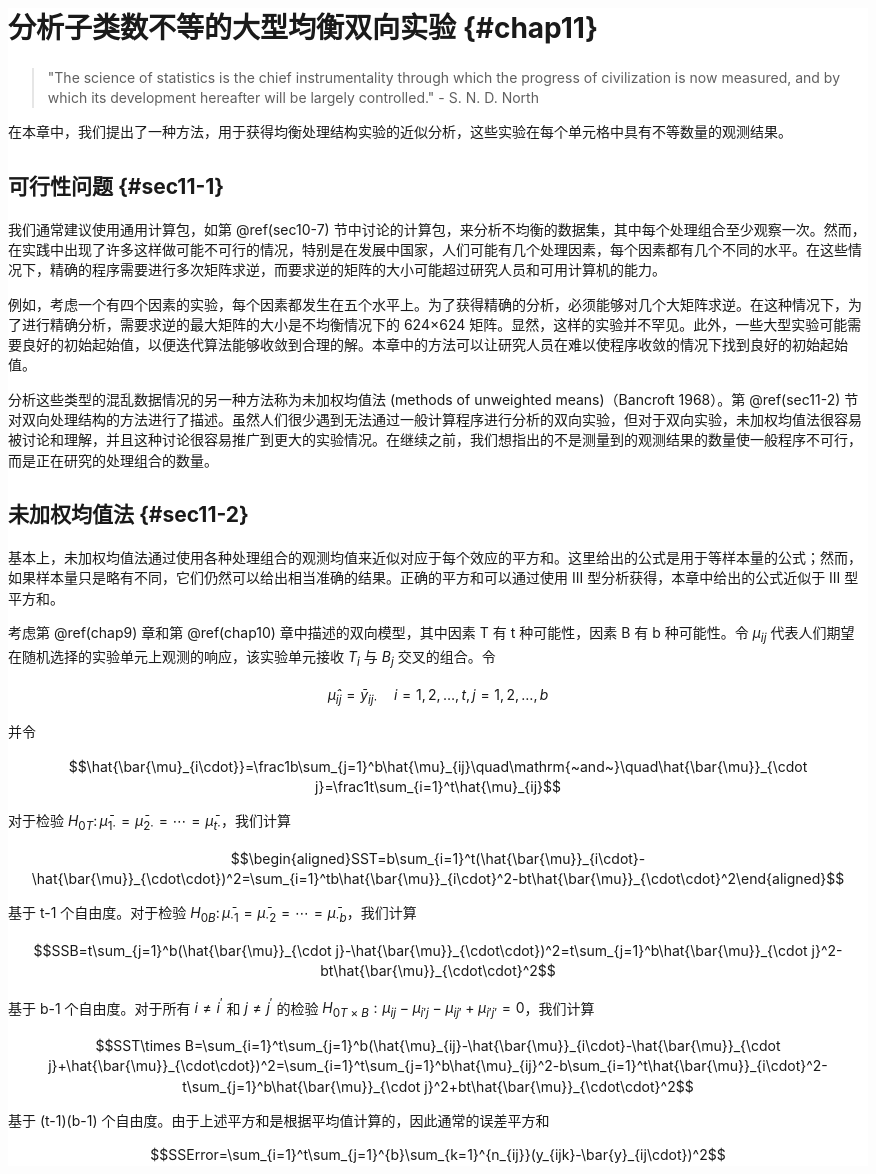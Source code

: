 
# 分析子类数不等的大型均衡双向实验 {#chap11}

> "The science of statistics is the chief instrumentality through which the progress of civilization is now measured, and by which its development hereafter will be largely controlled." - S. N. D. North

在本章中，我们提出了一种方法，用于获得均衡处理结构实验的近似分析，这些实验在每个单元格中具有不等数量的观测结果。

## 可行性问题 {#sec11-1}

我们通常建议使用通用计算包，如第 \@ref(sec10-7) 节中讨论的计算包，来分析不均衡的数据集，其中每个处理组合至少观察一次。然而，在实践中出现了许多这样做可能不可行的情况，特别是在发展中国家，人们可能有几个处理因素，每个因素都有几个不同的水平。在这些情况下，精确的程序需要进行多次矩阵求逆，而要求逆的矩阵的大小可能超过研究人员和可用计算机的能力。

例如，考虑一个有四个因素的实验，每个因素都发生在五个水平上。为了获得精确的分析，必须能够对几个大矩阵求逆。在这种情况下，为了进行精确分析，需要求逆的最大矩阵的大小是不均衡情况下的 624×624 矩阵。显然，这样的实验并不罕见。此外，一些大型实验可能需要良好的初始起始值，以便迭代算法能够收敛到合理的解。本章中的方法可以让研究人员在难以使程序收敛的情况下找到良好的初始起始值。

分析这些类型的混乱数据情况的另一种方法称为未加权均值法 (methods of unweighted means)（Bancroft 1968）。第 \@ref(sec11-2) 节对双向处理结构的方法进行了描述。虽然人们很少遇到无法通过一般计算程序进行分析的双向实验，但对于双向实验，未加权均值法很容易被讨论和理解，并且这种讨论很容易推广到更大的实验情况。在继续之前，我们想指出的不是测量到的观测结果的数量使一般程序不可行，而是正在研究的处理组合的数量。

## 未加权均值法 {#sec11-2}

基本上，未加权均值法通过使用各种处理组合的观测均值来近似对应于每个效应的平方和。这里给出的公式是用于等样本量的公式；然而，如果样本量只是略有不同，它们仍然可以给出相当准确的结果。正确的平方和可以通过使用 III 型分析获得，本章中给出的公式近似于 III 型平方和。

考虑第 \@ref(chap9) 章和第 \@ref(chap10) 章中描述的双向模型，其中因素 T 有 t 种可能性，因素 B 有 b 种可能性。令 $\mu_{ij}$ 代表人们期望在随机选择的实验单元上观测的响应，该实验单元接收 $T_i$ 与 $B_j$ 交叉的组合。令

$$\hat{\mu}_{ij}=\bar{y}_{ij\cdot}\quad i=1,2,\ldots,t,j=1,2,\ldots,b$$

并令

$$\hat{\bar{\mu}_{i\cdot}}=\frac1b\sum_{j=1}^b\hat{\mu}_{ij}\quad\mathrm{~and~}\quad\hat{\bar{\mu}}_{\cdot j}=\frac1t\sum_{i=1}^t\hat{\mu}_{ij}$$

对于检验 $H_{0T}\colon\bar{\mu}_{1\cdot}=\bar{\mu}_{2\cdot}=\cdots=\bar{\mu}_{t\cdot}$，我们计算

$$\begin{aligned}SST=b\sum_{i=1}^t(\hat{\bar{\mu}}_{i\cdot}-\hat{\bar{\mu}}_{\cdot\cdot})^2=\sum_{i=1}^tb\hat{\bar{\mu}}_{i\cdot}^2-bt\hat{\bar{\mu}}_{\cdot\cdot}^2\end{aligned}$$

基于 t-1 个自由度。对于检验 $H_{0B}{\colon}\bar{{\mu}}_{\cdot1}=\bar{{\mu}}_{\cdot2}=\cdots=\bar{{\mu}}_{\cdot b}$，我们计算

$$SSB=t\sum_{j=1}^b(\hat{\bar{\mu}}_{\cdot j}-\hat{\bar{\mu}}_{\cdot\cdot})^2=t\sum_{j=1}^b\hat{\bar{\mu}}_{\cdot j}^2-bt\hat{\bar{\mu}}_{\cdot\cdot}^2$$

基于 b-1 个自由度。对于所有 $i\ne i^\prime$ 和 $j\ne j^\prime$ 的检验 $H_{0T\times B}{:{\mu}_{ij}-{\mu}_{i'j}-{\mu}_{ij'}+{\mu}_{i'j'}=0}$，我们计算

$$SST\times B=\sum_{i=1}^t\sum_{j=1}^b(\hat{\mu}_{ij}-\hat{\bar{\mu}}_{i\cdot}-\hat{\bar{\mu}}_{\cdot j}+\hat{\bar{\mu}}_{\cdot\cdot})^2=\sum_{i=1}^t\sum_{j=1}^b\hat{\mu}_{ij}^2-b\sum_{i=1}^t\hat{\bar{\mu}}_{i\cdot}^2-t\sum_{j=1}^b\hat{\bar{\mu}}_{\cdot j}^2+bt\hat{\bar{\mu}}_{\cdot\cdot}^2$$

基于 (t-1)(b-1) 个自由度。由于上述平方和是根据平均值计算的，因此通常的误差平方和

$$SSError=\sum_{i=1}^t\sum_{j=1}^{b}\sum_{k=1}^{n_{ij}}(y_{ijk}-\bar{y}_{ij\cdot})^2$$
